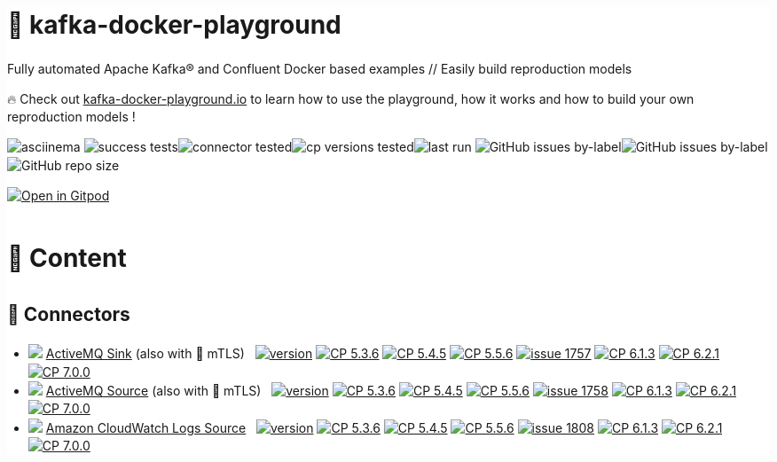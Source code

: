 # 🐳 kafka-docker-playground

Fully automated Apache Kafka® and Confluent Docker based examples // Easily build reproduction models

🔥 Check out [kafka-docker-playground.io](https://kafka-docker-playground.io/) to learn how to use the playground, how it works and how to build your own reproduction models ! 

![asciinema](https://github.com/vdesabou/gifs/blob/master/connect/connect-cdc-oracle12-source/asciinema.gif?raw=true)
![success tests](https://img.shields.io/badge/success%20tests-1714%2F2170-red)![connector tested](https://img.shields.io/badge/connector%20tested-126-green)![cp versions tested](https://img.shields.io/badge/cp%20version%20tested-%205.3.6%205.4.5%205.5.6%206.0.5%206.1.3%206.2.1%207.0.0-green)![last run](https://img.shields.io/badge/last%20run-2021--12--09%2020:33-green)
![GitHub issues by-label](https://img.shields.io/github/issues/vdesabou/kafka-docker-playground/bug%20🔥)![GitHub issues by-label](https://img.shields.io/github/issues/vdesabou/kafka-docker-playground/enhancement%20✨)
![GitHub repo size](https://img.shields.io/github/repo-size/vdesabou/kafka-docker-playground)

[![Open in Gitpod](https://gitpod.io/button/open-in-gitpod.svg)](https://gitpod.io/#https://github.com/vdesabou/kafka-docker-playground)
# 👾 Content

## 🔗 Connectors

* <img src="https://github.com/vdesabou/kafka-docker-playground/raw/master/images/icons/activemq.png" width="15"> [ActiveMQ Sink](https://github.com/vdesabou/kafka-docker-playground/tree/master/connect/connect-active-mq-sink) (also with 🔑 mTLS) &nbsp; [![version](https://img.shields.io/badge/v-2.0.0-pink)](https://docs.confluent.io/current/connect/kafka-connect-activemq/sink)  [![CP 5.3.6](https://img.shields.io/badge/7/8-CP%205.3.6-green)](https://github.com/vdesabou/kafka-docker-playground/runs/4434284702?check_suite_focus=true) [![CP 5.4.5](https://img.shields.io/badge/8/9-CP%205.4.5-green)](https://github.com/vdesabou/kafka-docker-playground/runs/4394792429?check_suite_focus=true) [![CP 5.5.6](https://img.shields.io/badge/9/10-CP%205.5.6-green)](https://github.com/vdesabou/kafka-docker-playground/runs/4394794068?check_suite_focus=true) [![issue 1757](https://img.shields.io/badge/12/14-CP%206.0.5-red)](https://github.com/vdesabou/kafka-docker-playground/issues/1757) [![CP 6.1.3](https://img.shields.io/badge/10/12-CP%206.1.3-green)](https://github.com/vdesabou/kafka-docker-playground/runs/4394797195?check_suite_focus=true) [![CP 6.2.1](https://img.shields.io/badge/11/13-CP%206.2.1-green)](https://github.com/vdesabou/kafka-docker-playground/runs/4394799004?check_suite_focus=true) [![CP 7.0.0](https://img.shields.io/badge/12/14-CP%207.0.0-green)](https://github.com/vdesabou/kafka-docker-playground/runs/4394800766?check_suite_focus=true) 
* <img src="https://github.com/vdesabou/kafka-docker-playground/raw/master/images/icons/activemq.png" width="15"> [ActiveMQ Source](https://github.com/vdesabou/kafka-docker-playground/tree/master/connect/connect-active-mq-source) (also with 🔑  mTLS) &nbsp; [![version](https://img.shields.io/badge/v-11.0.10-pink)](https://docs.confluent.io/kafka-connect-activemq-source/current/index.html)  [![CP 5.3.6](https://img.shields.io/badge/7/8-CP%205.3.6-green)](https://github.com/vdesabou/kafka-docker-playground/runs/4327103055?check_suite_focus=true) [![CP 5.4.5](https://img.shields.io/badge/8/9-CP%205.4.5-green)](https://github.com/vdesabou/kafka-docker-playground/runs/4327103841?check_suite_focus=true) [![CP 5.5.6](https://img.shields.io/badge/9/10-CP%205.5.6-green)](https://github.com/vdesabou/kafka-docker-playground/runs/4327104778?check_suite_focus=true) [![issue 1758](https://img.shields.io/badge/12/14-CP%206.0.5-red)](https://github.com/vdesabou/kafka-docker-playground/issues/1758) [![CP 6.1.3](https://img.shields.io/badge/10/12-CP%206.1.3-green)](https://github.com/vdesabou/kafka-docker-playground/runs/4327107238?check_suite_focus=true) [![CP 6.2.1](https://img.shields.io/badge/11/13-CP%206.2.1-green)](https://github.com/vdesabou/kafka-docker-playground/runs/4327108204?check_suite_focus=true) [![CP 7.0.0](https://img.shields.io/badge/12/14-CP%207.0.0-green)](https://github.com/vdesabou/kafka-docker-playground/runs/4327109328?check_suite_focus=true) 
* <img src="https://github.com/vdesabou/kafka-docker-playground/raw/master/images/icons/cloudwatch_logs.svg" width="15"> [Amazon CloudWatch Logs Source](https://github.com/vdesabou/kafka-docker-playground/tree/master/connect/connect-aws-cloudwatch-logs-source) &nbsp; [![version](https://img.shields.io/badge/v-1.2.1-pink)](https://docs.confluent.io/kafka-connect-aws-cloudwatch-logs/current/index.html)  [![CP 5.3.6](https://img.shields.io/badge/7/8-CP%205.3.6-green)](https://github.com/vdesabou/kafka-docker-playground/runs/4434285384?check_suite_focus=true) [![CP 5.4.5](https://img.shields.io/badge/8/9-CP%205.4.5-green)](https://github.com/vdesabou/kafka-docker-playground/runs/4327104172?check_suite_focus=true) [![CP 5.5.6](https://img.shields.io/badge/9/10-CP%205.5.6-green)](https://github.com/vdesabou/kafka-docker-playground/runs/4327105105?check_suite_focus=true) [![issue 1808](https://img.shields.io/badge/12/14-CP%206.0.5-red)](https://github.com/vdesabou/kafka-docker-playground/issues/1808) [![CP 6.1.3](https://img.shields.io/badge/10/12-CP%206.1.3-green)](https://github.com/vdesabou/kafka-docker-playground/runs/4327107456?check_suite_focus=true) [![CP 6.2.1](https://img.shields.io/badge/11/13-CP%206.2.1-green)](https://github.com/vdesabou/kafka-docker-playground/runs/4327108570?check_suite_focus=true) [![CP 7.0.0](https://img.shields.io/badge/12/14-CP%207.0.0-green)](https://github.com/vdesabou/kafka-docker-playground/runs/4394801295?check_suite_focus=true) 